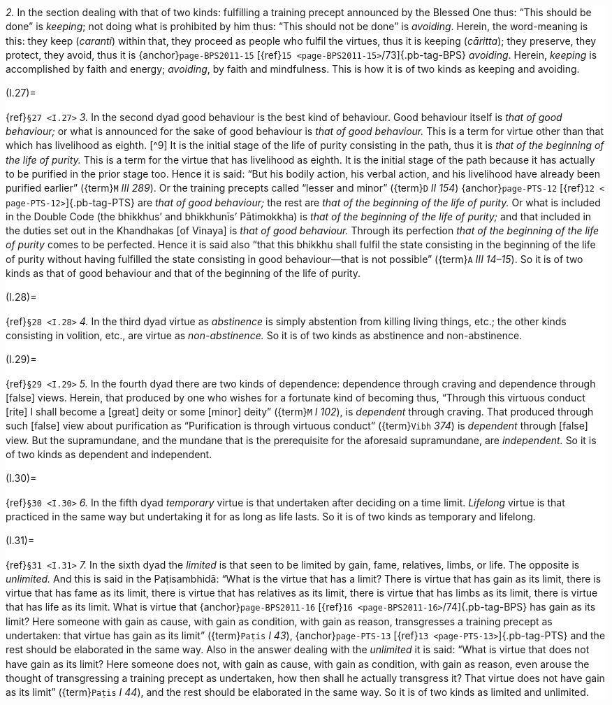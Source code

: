 
*2.* In the section dealing with that of two kinds: fulfilling a training precept announced by the Blessed One thus: “This should be done” is *keeping*; not doing what is prohibited by him thus: “This should not be done” is *avoiding*. Herein, the word-meaning is this: they keep (*caranti*) within that, they proceed as people who fulfil the virtues, thus it is keeping (*cāritta*); they preserve, they protect, they avoid, thus it is {anchor}`page-BPS2011-15` [{ref}`15 <page-BPS2011-15>`/73]{.pb-tag-BPS} *avoiding*. Herein, *keeping* is accomplished by faith and energy; *avoiding*, by faith and mindfulness. This is how it is of two kinds as keeping and avoiding.

(I.27)=

{ref}`§27 <I.27>` *3.* In the second dyad good behaviour is the best kind of behaviour. Good behaviour itself is *that of good behaviour;* or what is announced for the sake of good behaviour is *that of good behaviour.* This is a term for virtue other than that which has livelihood as eighth. [^9] It is the initial stage of the life of purity consisting in the path, thus it is *that of the beginning of the life of purity.* This is a term for the virtue that has livelihood as eighth. It is the initial stage of the path because it has actually to be purified in the prior stage too. Hence it is said: “But his bodily action, his verbal action, and his livelihood have already been purified earlier” ({term}`M` *III 289*). Or the training precepts called “lesser and minor” ({term}`D` *II 154*) {anchor}`page-PTS-12` [{ref}`12 <page-PTS-12>`]{.pb-tag-PTS}  are *that of good behaviour;* the rest are *that of the beginning of the life of purity.* Or what is included in the Double Code (the bhikkhus’ and bhikkhunīs’ Pātimokkha) is *that of the beginning of the life of purity;* and that included in the duties set out in the Khandhakas [of Vinaya] is *that of good behaviour.* Through its perfection *that of the beginning of the life of purity* comes to be perfected. Hence it is said also “that this bhikkhu shall fulfil the state consisting in the beginning of the life of purity without having fulfilled the state consisting in good behaviour—that is not possible” ({term}`A` *III 14–15*). So it is of two kinds as that of good behaviour and that of the beginning of the life of purity.

(I.28)=

{ref}`§28 <I.28>` *4.* In the third dyad virtue as *abstinence* is simply abstention from killing living things, etc.; the other kinds consisting in volition, etc., are virtue as *non-abstinence.* So it is of two kinds as abstinence and non-abstinence.

(I.29)=

{ref}`§29 <I.29>` *5.* In the fourth dyad there are two kinds of dependence: dependence through craving and dependence through [false] views. Herein, that produced by one who wishes for a fortunate kind of becoming thus, “Through this virtuous conduct [rite] I shall become a [great] deity or some [minor] deity” ({term}`M` *I 102*), is *dependent* through craving. That produced through such [false] view about purification as “Purification is through virtuous conduct” ({term}`Vibh` *374*) is *dependent* through [false] view. But the supramundane, and the mundane that is the prerequisite for the aforesaid supramundane, are *independent.* So it is of two kinds as dependent and independent.

(I.30)=

{ref}`§30 <I.30>` *6.* In the fifth dyad *temporary* virtue is that undertaken after deciding on a time limit. *Lifelong* virtue is that practiced in the same way but undertaking it for as long as life lasts. So it is of two kinds as temporary and lifelong.

(I.31)=

{ref}`§31 <I.31>` *7.* In the sixth dyad the *limited* is that seen to be limited by gain, fame, relatives, limbs, or life. The opposite is *unlimited.* And this is said in the Paṭisambhidā: “What is the virtue that has a limit? There is virtue that has gain as its limit, there is virtue that has fame as its limit, there is virtue that has relatives as its limit, there is virtue that has limbs as its limit, there is virtue that has life as its limit. What is virtue that {anchor}`page-BPS2011-16` [{ref}`16 <page-BPS2011-16>`/74]{.pb-tag-BPS} has gain as its limit? Here someone with gain as cause, with gain as condition, with gain as reason, transgresses a training precept as undertaken: that virtue has gain as its limit” ({term}`Paṭis` *I 43*), {anchor}`page-PTS-13` [{ref}`13 <page-PTS-13>`]{.pb-tag-PTS}  and the rest should be elaborated in the same way. Also in the answer dealing with the *unlimited* it is said: “What is virtue that does not have gain as its limit? Here someone does not, with gain as cause, with gain as condition, with gain as reason, even arouse the thought of transgressing a training precept as undertaken, how then shall he actually transgress it? That virtue does not have gain as its limit” ({term}`Paṭis` *I 44*), and the rest should be elaborated in the same way. So it is of two kinds as limited and unlimited.
